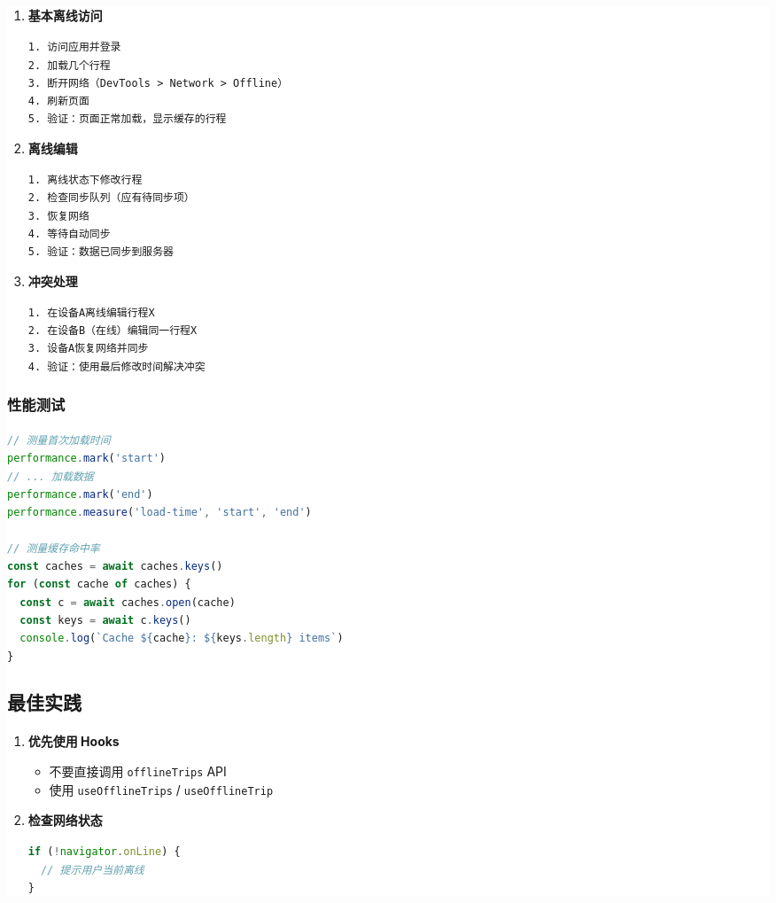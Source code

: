 1. **基本离线访问**
   ```
   1. 访问应用并登录
   2. 加载几个行程
   3. 断开网络（DevTools > Network > Offline）
   4. 刷新页面
   5. 验证：页面正常加载，显示缓存的行程
   ```

2. **离线编辑**
   ```
   1. 离线状态下修改行程
   2. 检查同步队列（应有待同步项）
   3. 恢复网络
   4. 等待自动同步
   5. 验证：数据已同步到服务器
   ```

3. **冲突处理**
   ```
   1. 在设备A离线编辑行程X
   2. 在设备B（在线）编辑同一行程X
   3. 设备A恢复网络并同步
   4. 验证：使用最后修改时间解决冲突
   ```

### 性能测试

```typescript
// 测量首次加载时间
performance.mark('start')
// ... 加载数据
performance.mark('end')
performance.measure('load-time', 'start', 'end')

// 测量缓存命中率
const caches = await caches.keys()
for (const cache of caches) {
  const c = await caches.open(cache)
  const keys = await c.keys()
  console.log(`Cache ${cache}: ${keys.length} items`)
}
```

## 最佳实践

1. **优先使用 Hooks**
   - 不要直接调用 `offlineTrips` API
   - 使用 `useOfflineTrips` / `useOfflineTrip`

2. **检查网络状态**
   ```typescript
   if (!navigator.onLine) {
     // 提示用户当前离线
   }
   ```
